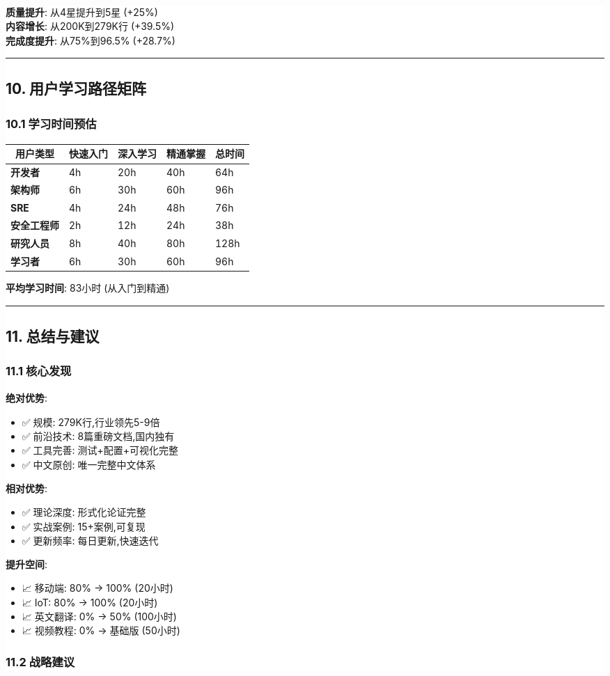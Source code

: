 **质量提升**: 从4星提升到5星 (+25%)  
**内容增长**: 从200K到279K行 (+39.5%)  
**完成度提升**: 从75%到96.5% (+28.7%)

---

## 10. 用户学习路径矩阵

### 10.1 学习时间预估

| 用户类型 | 快速入门 | 深入学习 | 精通掌握 | 总时间 |
|---------|---------|---------|---------|--------|
| **开发者** | 4h | 20h | 40h | 64h |
| **架构师** | 6h | 30h | 60h | 96h |
| **SRE** | 4h | 24h | 48h | 76h |
| **安全工程师** | 2h | 12h | 24h | 38h |
| **研究人员** | 8h | 40h | 80h | 128h |
| **学习者** | 6h | 30h | 60h | 96h |

**平均学习时间**: 83小时 (从入门到精通)

---

## 11. 总结与建议

### 11.1 核心发现

**绝对优势**:

- ✅ 规模: 279K行,行业领先5-9倍
- ✅ 前沿技术: 8篇重磅文档,国内独有
- ✅ 工具完善: 测试+配置+可视化完整
- ✅ 中文原创: 唯一完整中文体系

**相对优势**:

- ✅ 理论深度: 形式化论证完整
- ✅ 实战案例: 15+案例,可复现
- ✅ 更新频率: 每日更新,快速迭代

**提升空间**:

- 📈 移动端: 80% → 100% (20小时)
- 📈 IoT: 80% → 100% (20小时)
- 📈 英文翻译: 0% → 50% (100小时)
- 📈 视频教程: 0% → 基础版 (50小时)

### 11.2 战略建议
